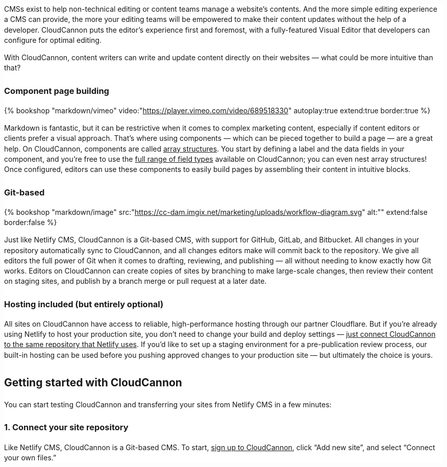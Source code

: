 CMSs exist to help non-technical editing or content teams manage a website’s contents. And the more simple editing experience a CMS can provide, the more your editing teams will be empowered to make their content updates without the help of a developer. CloudCannon puts the editor’s experience first and foremost, with a fully-featured Visual Editor that developers can configure for optimal editing.

With CloudCannon, content writers can write and update content directly on their websites — what could be more intuitive than that?

### Component page building

{% bookshop "markdown/vimeo" video:"https://player.vimeo.com/video/689518330" autoplay:true extend:true border:true %}

Markdown is fantastic, but it can be restrictive when it comes to complex marketing content, especially if content editors or clients prefer a visual approach. That’s where using components — which can be pieced together to build a page — are a great help. On CloudCannon, components are called&nbsp;[array structures](https://cloudcannon.com/documentation/edit/editing/configuration/#array-structures). You start by defining a label and the data fields in your component, and you’re free to use the&nbsp;[full range of field types](https://cloudcannon.com/documentation/edit/interfaces/inputs/#inputs)&nbsp;available on CloudCannon; you can even nest array structures\! Once configured, editors can use these components to easily build pages by assembling their content in intuitive blocks.

### Git-based

{% bookshop "markdown/image" src:"https://cc-dam.imgix.net/marketing/uploads/workflow-diagram.svg" alt:"" extend:false border:false %}

Just like Netlify CMS, CloudCannon is a Git-based CMS, with support for GitHub, GitLab, and Bitbucket. All changes in your repository automatically sync to CloudCannon, and all changes editors make will commit back to the repository. We give all editors the full power of Git when it comes to drafting, reviewing, and publishing — all without needing to know exactly how Git works. Editors on CloudCannon can create copies of sites by branching to make large-scale changes, then review their content on staging sites, and publish by a branch merge or pull request at a later date.

### Hosting included (but entirely optional)

All sites on CloudCannon have access to reliable, high-performance hosting through our partner Cloudflare. But if you’re already using Netlify to host your production site, you don’t need to change your build and deploy settings — [just connect CloudCannon to the same repository that Netlify uses](https://cloudcannon.com/documentation/articles/netlify-hosting-with-cloudcannon-editing/). If you’d like to set up a staging environment for a pre-publication review process, our built-in hosting can be used before you pushing approved changes to your production site — but ultimately the choice is yours.

## Getting started with CloudCannon

You can start testing CloudCannon and transferring your sites from Netlify CMS in a few minutes:

### 1\. Connect your site repository

Like Netlify CMS, CloudCannon is a Git-based CMS. To start, [sign up to CloudCannon](https://app.cloudcannon.com/register?trial=cc_standard), click “Add new site”, and select “Connect your own files.”
